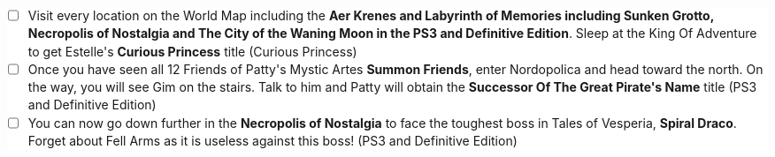 - [ ] Visit every location on the World Map including the __Aer Krenes and Labyrinth of Memories including Sunken Grotto, Necropolis of Nostalgia and The City of the Waning Moon in the PS3 and Definitive Edition__. Sleep at the King Of Adventure to get Estelle's __Curious Princess__ title (Curious Princess)
- [ ] Once you have seen all 12 Friends of Patty's Mystic Artes __Summon Friends__, enter Nordopolica and head toward the north. On the way, you will see Gim on the stairs. Talk to him and Patty will obtain the __Successor Of The Great Pirate's Name__ title (PS3 and Definitive Edition)
- [ ] You can now go down further in the __Necropolis of Nostalgia__ to face the toughest boss in Tales of Vesperia, __Spiral Draco__. Forget about Fell Arms as it is useless against this boss! (PS3 and Definitive Edition)